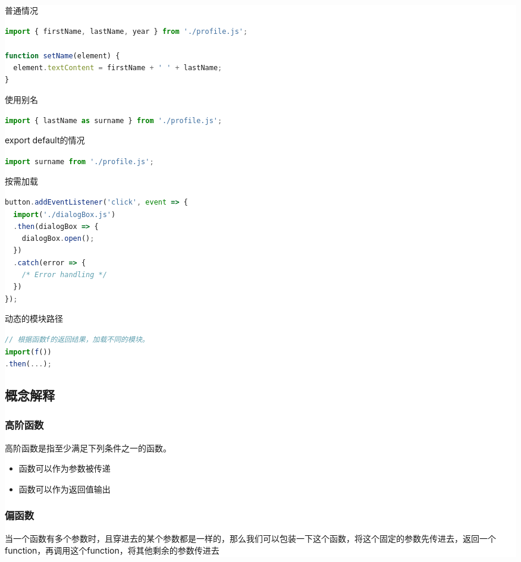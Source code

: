 普通情况

```js
import { firstName, lastName, year } from './profile.js';

function setName(element) {
  element.textContent = firstName + ' ' + lastName;
}
```

使用别名

```js
import { lastName as surname } from './profile.js';
```

export default的情况

```js
import surname from './profile.js';
```

按需加载

```js
button.addEventListener('click', event => {
  import('./dialogBox.js')
  .then(dialogBox => {
    dialogBox.open();
  })
  .catch(error => {
    /* Error handling */
  })
});
```

动态的模块路径

```javascript
// 根据函数f的返回结果，加载不同的模块。
import(f())
.then(...);
```



## 概念解释

### 高阶函数

高阶函数是指至少满足下列条件之一的函数。

- 函数可以作为参数被传递

- 函数可以作为返回值输出

### 偏函数

当一个函数有多个参数时，且穿进去的某个参数都是一样的，那么我们可以包装一下这个函数，将这个固定的参数先传进去，返回一个function，再调用这个function，将其他剩余的参数传进去

